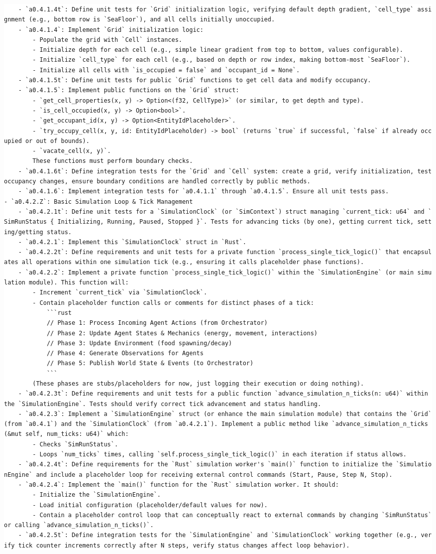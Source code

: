         - `a0.4.1.4t`: Define unit tests for `Grid` initialization logic, verifying default depth gradient, `cell_type` assignment (e.g., bottom row is `SeaFloor`), and all cells initially unoccupied.
        - `a0.4.1.4`: Implement `Grid` initialization logic:
            - Populate the grid with `Cell` instances.
            - Initialize depth for each cell (e.g., simple linear gradient from top to bottom, values configurable).
            - Initialize `cell_type` for each cell (e.g., based on depth or row index, making bottom-most `SeaFloor`).
            - Initialize all cells with `is_occupied = false` and `occupant_id = None`.
        - `a0.4.1.5t`: Define unit tests for public `Grid` functions to get cell data and modify occupancy.
        - `a0.4.1.5`: Implement public functions on the `Grid` struct:
            - `get_cell_properties(x, y) -> Option<(f32, CellType)>` (or similar, to get depth and type).
            - `is_cell_occupied(x, y) -> Option<bool>`.
            - `get_occupant_id(x, y) -> Option<EntityIdPlaceholder>`.
            - `try_occupy_cell(x, y, id: EntityIdPlaceholder) -> bool` (returns `true` if successful, `false` if already occupied or out of bounds).
            - `vacate_cell(x, y)`.
            These functions must perform boundary checks.
        - `a0.4.1.6t`: Define integration tests for the `Grid` and `Cell` system: create a grid, verify initialization, test occupancy changes, ensure boundary conditions are handled correctly by public methods.
        - `a0.4.1.6`: Implement integration tests for `a0.4.1.1` through `a0.4.1.5`. Ensure all unit tests pass.       
    - `a0.4.2.Z`: Basic Simulation Loop & Tick Management
        - `a0.4.2.1t`: Define unit tests for a `SimulationClock` (or `SimContext`) struct managing `current_tick: u64` and `SimRunStatus { Initializing, Running, Paused, Stopped }`. Tests for advancing ticks (by one), getting current tick, setting/getting status.
        - `a0.4.2.1`: Implement this `SimulationClock` struct in `Rust`.
        - `a0.4.2.2t`: Define requirements and unit tests for a private function `process_single_tick_logic()` that encapsulates all operations within one simulation tick (e.g., ensuring it calls placeholder phase functions).
        - `a0.4.2.2`: Implement a private function `process_single_tick_logic()` within the `SimulationEngine` (or main simulation module). This function will:
            - Increment `current_tick` via `SimulationClock`.
            - Contain placeholder function calls or comments for distinct phases of a tick:
                ```rust
                // Phase 1: Process Incoming Agent Actions (from Orchestrator)
                // Phase 2: Update Agent States & Mechanics (energy, movement, interactions)
                // Phase 3: Update Environment (food spawning/decay)
                // Phase 4: Generate Observations for Agents
                // Phase 5: Publish World State & Events (to Orchestrator)
                ```
            (These phases are stubs/placeholders for now, just logging their execution or doing nothing).
        - `a0.4.2.3t`: Define requirements and unit tests for a public function `advance_simulation_n_ticks(n: u64)` within the `SimulationEngine`. Tests should verify correct tick advancement and status handling.
        - `a0.4.2.3`: Implement a `SimulationEngine` struct (or enhance the main simulation module) that contains the `Grid` (from `a0.4.1`) and the `SimulationClock` (from `a0.4.2.1`). Implement a public method like `advance_simulation_n_ticks(&mut self, num_ticks: u64)` which:
            - Checks `SimRunStatus`.
            - Loops `num_ticks` times, calling `self.process_single_tick_logic()` in each iteration if status allows.
        - `a0.4.2.4t`: Define requirements for the `Rust` simulation worker's `main()` function to initialize the `SimulationEngine` and include a placeholder loop for receiving external control commands (Start, Pause, Step N, Stop).
        - `a0.4.2.4`: Implement the `main()` function for the `Rust` simulation worker. It should:
            - Initialize the `SimulationEngine`.
            - Load initial configuration (placeholder/default values for now).
            - Contain a placeholder control loop that can conceptually react to external commands by changing `SimRunStatus` or calling `advance_simulation_n_ticks()`.
        - `a0.4.2.5t`: Define integration tests for the `SimulationEngine` and `SimulationClock` working together (e.g., verify tick counter increments correctly after N steps, verify status changes affect loop behavior).